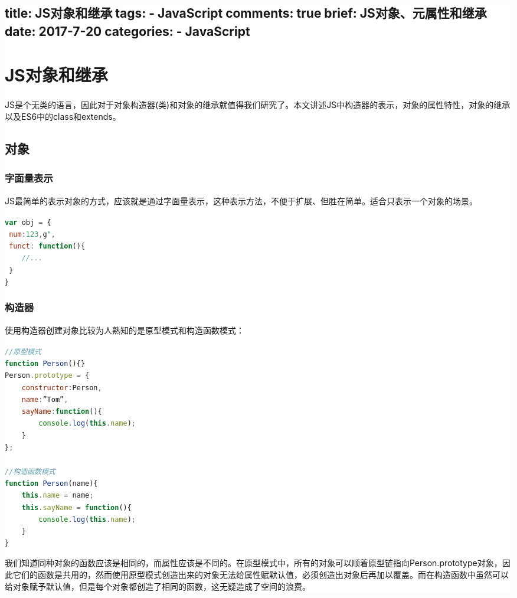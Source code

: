title: JS对象和继承
tags:
    - JavaScript
comments: true
brief: JS对象、元属性和继承
date: 2017-7-20
categories:
    - JavaScript
---
# JS对象和继承
JS是个无类的语言，因此对于对象构造器(类)和对象的继承就值得我们研究了。本文讲述JS中构造器的表示，对象的属性特性，对象的继承以及ES6中的class和extends。



## 对象
### 字面量表示
JS最简单的表示对象的方式，应该就是通过字面量表示，这种表示方法，不便于扩展、但胜在简单。适合只表示一个对象的场景。

```javascript
var obj = {
 num:123,g",
 funct: function(){
    //...
 }
}
```

### 构造器
使用构造器创建对象比较为人熟知的是原型模式和构造函数模式：

```javascript
//原型模式
function Person(){}
Person.prototype = {
    constructor:Person,
    name:”Tom”,
    sayName:function(){
        console.log(this.name);
    }
};

//构造函数模式
function Person(name){
    this.name = name;
    this.sayName = function(){
        console.log(this.name);
    }
}
```

我们知道同种对象的函数应该是相同的，而属性应该是不同的。在原型模式中，所有的对象可以顺着原型链指向Person.prototype对象，因此它们的函数是共用的，然而使用原型模式创造出来的对象无法给属性赋默认值，必须创造出对象后再加以覆盖。而在构造函数中虽然可以给对象赋予默认值，但是每个对象都创造了相同的函数，这无疑造成了空间的浪费。
